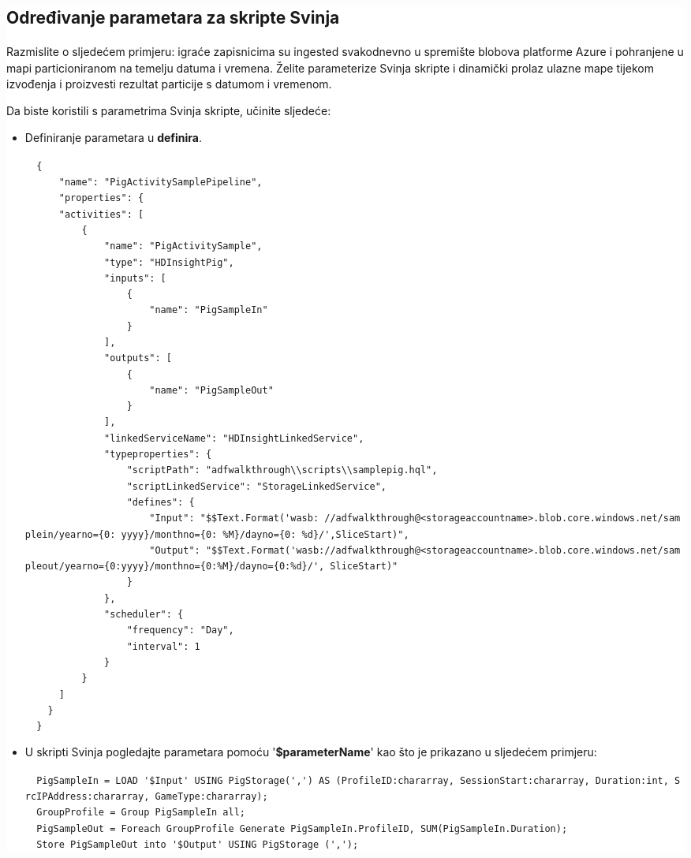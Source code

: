 ## <a name="specifying-parameters-for-a-pig-script"></a>Određivanje parametara za skripte Svinja 

Razmislite o sljedećem primjeru: igraće zapisnicima su ingested svakodnevno u spremište blobova platforme Azure i pohranjene u mapi particioniranom na temelju datuma i vremena. Želite parameterize Svinja skripte i dinamički prolaz ulazne mape tijekom izvođenja i proizvesti rezultat particije s datumom i vremenom.
 
Da biste koristili s parametrima Svinja skripte, učinite sljedeće:

- Definiranje parametara u **definira**.

        {
            "name": "PigActivitySamplePipeline",
            "properties": {
            "activities": [
                {
                    "name": "PigActivitySample",
                    "type": "HDInsightPig",
                    "inputs": [
                        {
                            "name": "PigSampleIn"
                        }
                    ],
                    "outputs": [
                        {
                            "name": "PigSampleOut"
                        }
                    ],
                    "linkedServiceName": "HDInsightLinkedService",
                    "typeproperties": {
                        "scriptPath": "adfwalkthrough\\scripts\\samplepig.hql",
                        "scriptLinkedService": "StorageLinkedService",
                        "defines": {
                            "Input": "$$Text.Format('wasb: //adfwalkthrough@<storageaccountname>.blob.core.windows.net/samplein/yearno={0: yyyy}/monthno={0: %M}/dayno={0: %d}/',SliceStart)",
                            "Output": "$$Text.Format('wasb://adfwalkthrough@<storageaccountname>.blob.core.windows.net/sampleout/yearno={0:yyyy}/monthno={0:%M}/dayno={0:%d}/', SliceStart)"
                        }
                    },
                    "scheduler": {
                        "frequency": "Day",
                        "interval": 1
                    }
                }
            ]
          }
        }  
      
- U skripti Svinja pogledajte parametara pomoću '**$parameterName**' kao što je prikazano u sljedećem primjeru:

        PigSampleIn = LOAD '$Input' USING PigStorage(',') AS (ProfileID:chararray, SessionStart:chararray, Duration:int, SrcIPAddress:chararray, GameType:chararray);   
        GroupProfile = Group PigSampleIn all;       
        PigSampleOut = Foreach GroupProfile Generate PigSampleIn.ProfileID, SUM(PigSampleIn.Duration);      
        Store PigSampleOut into '$Output' USING PigStorage (','); 

